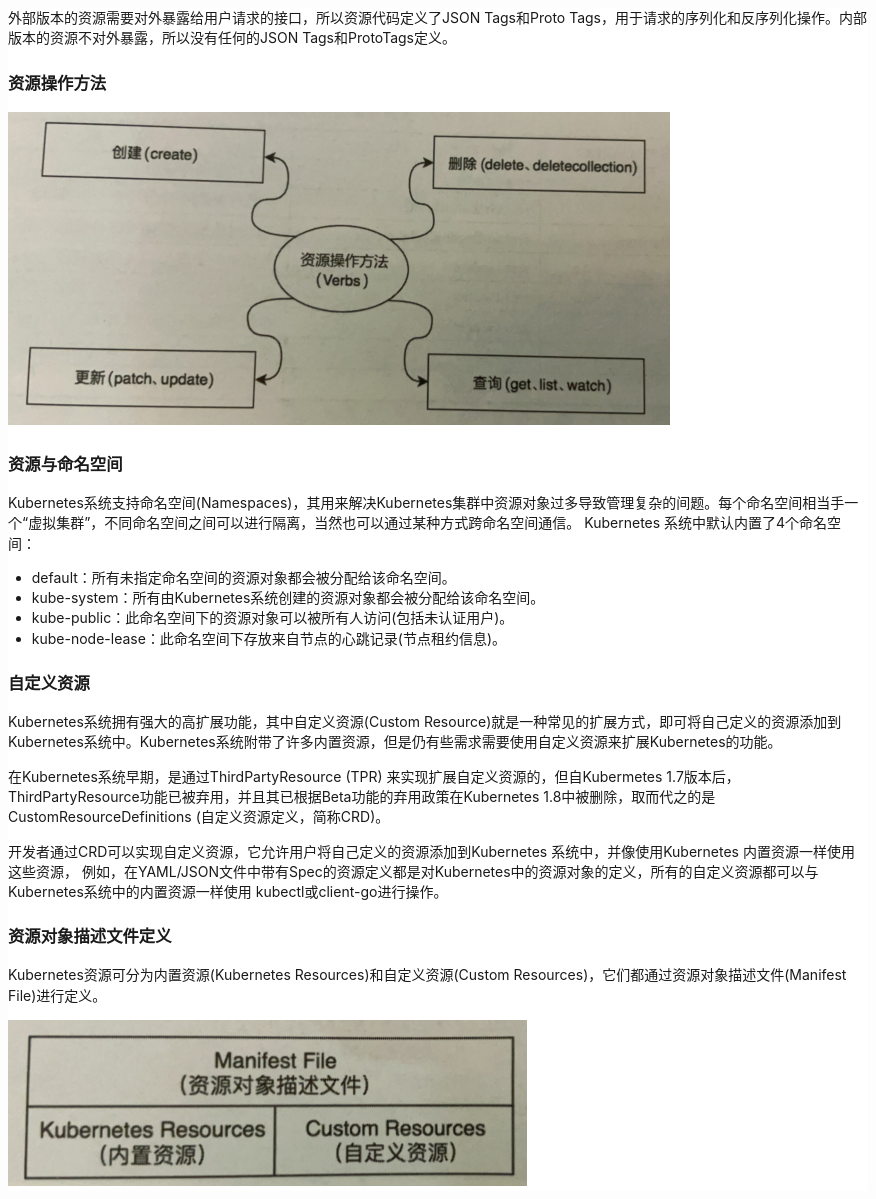 外部版本的资源需要对外暴露给用户请求的接口，所以资源代码定义了JSON Tags和Proto Tags，用于请求的序列化和反序列化操作。内部版本的资源不对外暴露，所以没有任何的JSON Tags和ProtoTags定义。
### 资源操作方法

![](/img/in-post/Kubernetes/resource-operation-method.png)

### 资源与命名空间
Kubernetes系统支持命名空间(Namespaces)，其用来解决Kubernetes集群中资源对象过多导致管理复杂的间题。每个命名空间相当手一个“虚拟集群”，不同命名空间之间可以进行隔离，当然也可以通过某种方式跨命名空间通信。
Kubernetes 系统中默认内置了4个命名空间：
* default：所有未指定命名空间的资源对象都会被分配给该命名空间。
* kube-system：所有由Kubernetes系统创建的资源对象都会被分配给该命名空间。
* kube-public：此命名空间下的资源对象可以被所有人访问(包括未认证用户)。
* kube-node-lease：此命名空间下存放来自节点的心跳记录(节点租约信息)。

### 自定义资源
Kubernetes系统拥有强大的高扩展功能，其中自定义资源(Custom Resource)就是一种常见的扩展方式，即可将自己定义的资源添加到Kubernetes系统中。Kubernetes系统附带了许多内置资源，但是仍有些需求需要使用自定义资源来扩展Kubernetes的功能。

在Kubernetes系统早期，是通过ThirdPartyResource (TPR) 来实现扩展自定义资源的，但自Kubermetes 1.7版本后，ThirdPartyResource功能已被弃用，并且其已根据Beta功能的弃用政策在Kubernetes 1.8中被删除，取而代之的是CustomResourceDefinitions (自定义资源定义，简称CRD)。

开发者通过CRD可以实现自定义资源，它允许用户将自己定义的资源添加到Kubernetes 系统中，并像使用Kubernetes 内置资源一样使用这些资源， 例如，在YAML/JSON文件中带有Spec的资源定义都是对Kubernetes中的资源对象的定义，所有的自定义资源都可以与Kubernetes系统中的内置资源一样使用 kubectl或client-go进行操作。

### 资源对象描述文件定义
Kubernetes资源可分为内置资源(Kubernetes Resources)和自定义资源(Custom Resources)，它们都通过资源对象描述文件(Manifest File)进行定义。

![](/img/in-post/Kubernetes/resource-object-manifest-file.png)
